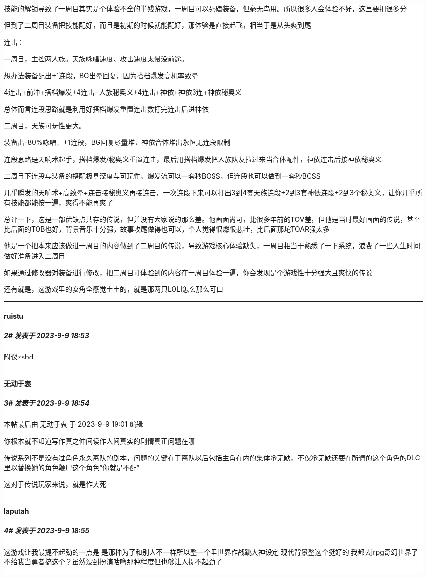 技能的解锁导致了一周目其实是个体验不全的半残游戏，一周目可以死磕装备，但毫无鸟用。所以很多人会体验不好，这里要扣很多分

但到了二周目装备把技能配好，而且是初期的时候就能配好，那体验是直接起飞，相当于是从头爽到尾

连击：

一周目，主控两人族。天族咏唱速度、攻击速度太慢没前途。

想办法装备配出+1连段，BG出晕回复，因为搭档爆发高机率致晕

4连击+前冲+搭档爆发+4连击+人族秘奥义+4连击+神依+神依3连+神依秘奥义

总体而言连段思路就是利用好搭档爆发重置连击数打完连击后进神依

二周目，天族可玩性更大。

装备出-80%咏唱，+1连段，BG回复尽量堆，神依合体堆出永恒无连段限制

连段思路是天响术起手，搭档爆发/秘奥义重置连击，最后用搭档爆发把人族队友拉过来当合体配件，神依连击后接神依秘奥义

二周目下连段与装备的搭配极具深度与可玩性，爆发流可以一套秒BOSS，但连段也可以做到一套秒BOSS

几乎瞬发的天响术+高致晕+连击接秘奥义再接连击，一次连段下来可以打出3到4套天族连段+2到3套神依连段+2到3个秘奥义，让你几乎所有技能都能按一遍，爽得不能再爽了

总评一下，这是一部优缺点共存的传说，但并没有大家说的那么差。他画面尚可，比很多年前的TOV差，但他是当时最好画面的传说，甚至比后面的TOB也好，背景音乐十分强，故事收尾做得也可以，个人觉得很燃很悲壮，比后面那坨TOAR强太多

他是一个把本来应该做进一周目的内容做到了二周目的传说，导致游戏核心体验缺失，一周目相当于熟悉了一下系统，浪费了一些人生时间做好准备进入二周目

如果通过修改器对装备进行修改，把二周目可体验到的内容在一周目体验一遍，你会发现是个游戏性十分强大且爽快的传说

还有就是，这游戏里的女角全感觉土土的，就是那两只LOLI怎么那么可口

*****

####  ruistu  
##### 2#       发表于 2023-9-9 18:53

附议zsbd

*****

####  无动于衷  
##### 3#       发表于 2023-9-9 18:54

 本帖最后由 无动于衷 于 2023-9-9 19:01 编辑 

你根本就不知道写作真之仲间读作人间真实的剧情真正问题在哪

传说系列不是没有过角色永久离队的剧本，问题的关键在于离队以后包括主角在内的集体冷无缺，不仅冷无缺还要在所谓的这个角色的DLC里以替换她的角色鞭尸这个角色“你就是不配”

这对于传说玩家来说，就是作大死

*****

####  laputah  
##### 4#       发表于 2023-9-9 18:55

这游戏让我最提不起劲的一点是 是那种为了和别人不一样所以整一个里世界作战跳大神设定 现代背景整这个挺好的 我都去jrpg奇幻世界了不给我当勇者搞这个？虽然没到扮演咕噜那种程度但也够让人提不起劲了 

*****
